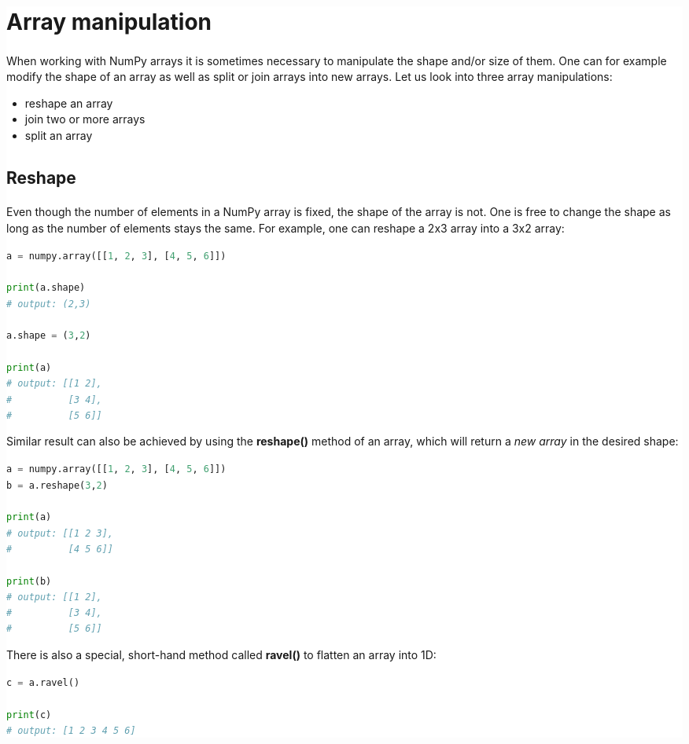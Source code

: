 




# Array manipulation

When working with NumPy arrays it is sometimes necessary to manipulate the
shape and/or size of them. One can for example modify the shape of an array as
well as split or join arrays into new arrays. Let us look into three array
manipulations:
  - reshape an array
  - join two or more arrays
  - split an array

## Reshape

Even though the number of elements in a NumPy array is fixed, the shape of the
array is not. One is free to change the shape as long as the number of
elements stays the same. For example, one can reshape a 2x3 array into a 3x2
array:
```python
a = numpy.array([[1, 2, 3], [4, 5, 6]])

print(a.shape)
# output: (2,3)

a.shape = (3,2)

print(a)
# output: [[1 2],
#          [3 4],
#          [5 6]]
```

Similar result can also be achieved by using the **reshape()** method of an
array, which will return a *new array* in the desired shape:
```python
a = numpy.array([[1, 2, 3], [4, 5, 6]])
b = a.reshape(3,2)

print(a)
# output: [[1 2 3],
#          [4 5 6]]

print(b)
# output: [[1 2],
#          [3 4],
#          [5 6]]
```

There is also a special, short-hand method called **ravel()** to flatten an
array into 1D:
```python
c = a.ravel()

print(c)
# output: [1 2 3 4 5 6]
```

